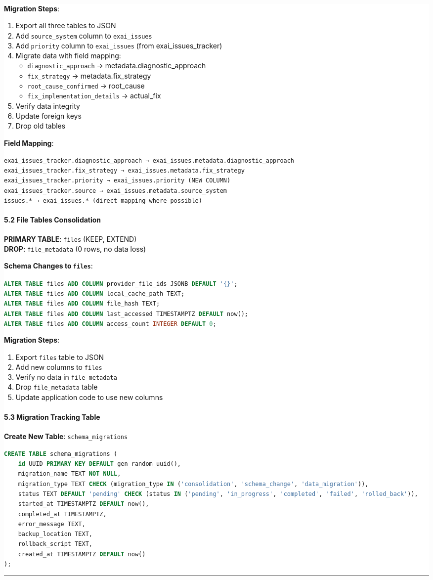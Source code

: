 **Migration Steps**:
1. Export all three tables to JSON
2. Add `source_system` column to `exai_issues`
3. Add `priority` column to `exai_issues` (from exai_issues_tracker)
4. Migrate data with field mapping:
   - `diagnostic_approach` → metadata.diagnostic_approach
   - `fix_strategy` → metadata.fix_strategy
   - `root_cause_confirmed` → root_cause
   - `fix_implementation_details` → actual_fix
5. Verify data integrity
6. Update foreign keys
7. Drop old tables

**Field Mapping**:
```
exai_issues_tracker.diagnostic_approach → exai_issues.metadata.diagnostic_approach
exai_issues_tracker.fix_strategy → exai_issues.metadata.fix_strategy
exai_issues_tracker.priority → exai_issues.priority (NEW COLUMN)
exai_issues_tracker.source → exai_issues.metadata.source_system
issues.* → exai_issues.* (direct mapping where possible)
```

#### 5.2 File Tables Consolidation

**PRIMARY TABLE**: `files` (KEEP, EXTEND)  
**DROP**: `file_metadata` (0 rows, no data loss)

**Schema Changes to `files`**:
```sql
ALTER TABLE files ADD COLUMN provider_file_ids JSONB DEFAULT '{}';
ALTER TABLE files ADD COLUMN local_cache_path TEXT;
ALTER TABLE files ADD COLUMN file_hash TEXT;
ALTER TABLE files ADD COLUMN last_accessed TIMESTAMPTZ DEFAULT now();
ALTER TABLE files ADD COLUMN access_count INTEGER DEFAULT 0;
```

**Migration Steps**:
1. Export `files` table to JSON
2. Add new columns to `files`
3. Verify no data in `file_metadata`
4. Drop `file_metadata` table
5. Update application code to use new columns

#### 5.3 Migration Tracking Table

**Create New Table**: `schema_migrations`

```sql
CREATE TABLE schema_migrations (
    id UUID PRIMARY KEY DEFAULT gen_random_uuid(),
    migration_name TEXT NOT NULL,
    migration_type TEXT CHECK (migration_type IN ('consolidation', 'schema_change', 'data_migration')),
    status TEXT DEFAULT 'pending' CHECK (status IN ('pending', 'in_progress', 'completed', 'failed', 'rolled_back')),
    started_at TIMESTAMPTZ DEFAULT now(),
    completed_at TIMESTAMPTZ,
    error_message TEXT,
    backup_location TEXT,
    rollback_script TEXT,
    created_at TIMESTAMPTZ DEFAULT now()
);
```

---